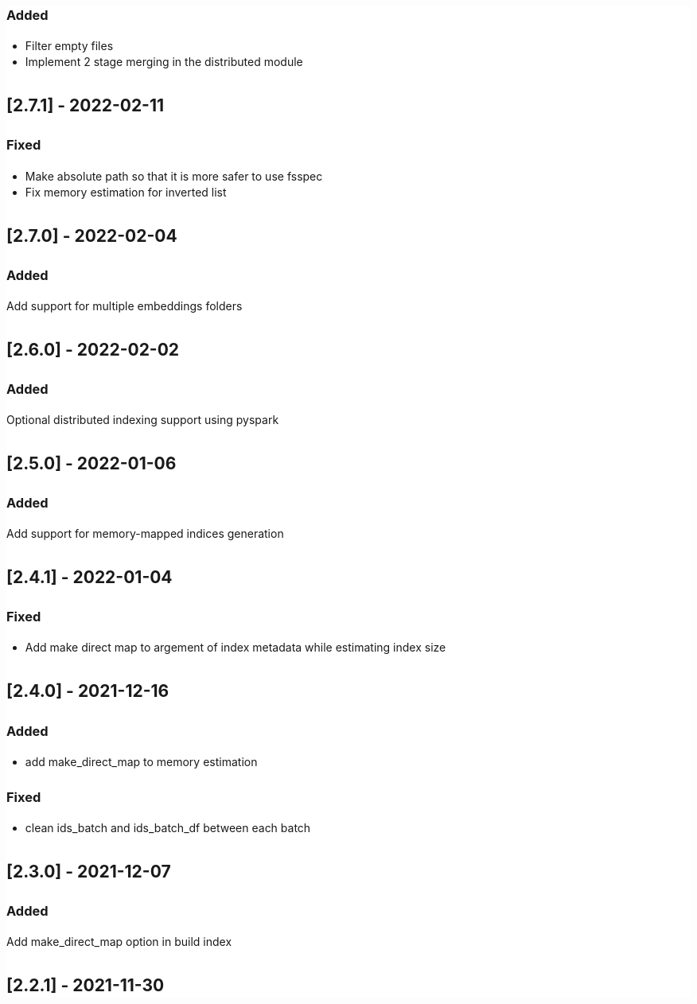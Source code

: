 ### Added
* Filter empty files
* Implement 2 stage merging in the distributed module

## [2.7.1] - 2022-02-11

### Fixed
* Make absolute path so that it is more safer to use fsspec
* Fix memory estimation for inverted list

## [2.7.0] - 2022-02-04

### Added
Add support for multiple embeddings folders

## [2.6.0] - 2022-02-02

### Added
Optional distributed indexing support using pyspark

## [2.5.0] - 2022-01-06

### Added
Add support for memory-mapped indices generation 

## [2.4.1] - 2022-01-04

### Fixed
* Add make direct map to argement of index metadata while estimating index size

## [2.4.0] - 2021-12-16

### Added
* add make_direct_map to memory estimation
### Fixed
* clean ids_batch and ids_batch_df between each batch

## [2.3.0] - 2021-12-07

### Added
Add make_direct_map option in build index

## [2.2.1] - 2021-11-30
